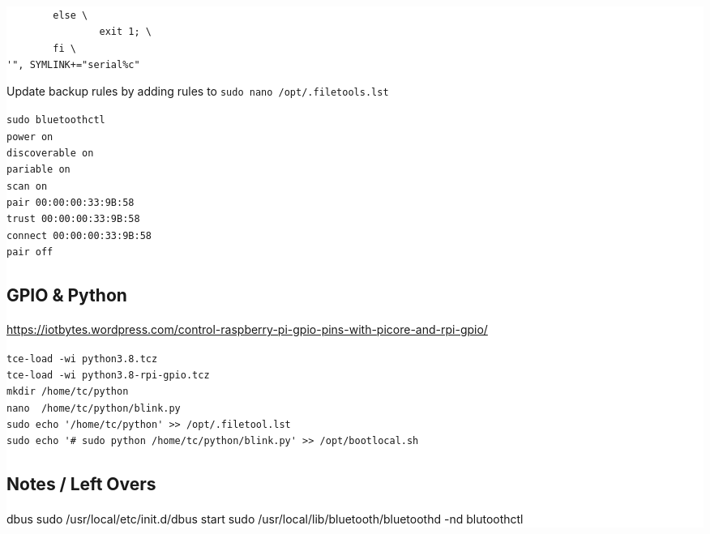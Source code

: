 ```
        else \
                exit 1; \
        fi \
'", SYMLINK+="serial%c"
```

Update backup rules by adding rules to ```sudo nano /opt/.filetools.lst```

```
sudo bluetoothctl
power on
discoverable on
pariable on
scan on
pair 00:00:00:33:9B:58
trust 00:00:00:33:9B:58
connect 00:00:00:33:9B:58
pair off
```

## GPIO & Python
https://iotbytes.wordpress.com/control-raspberry-pi-gpio-pins-with-picore-and-rpi-gpio/

```
tce-load -wi python3.8.tcz
tce-load -wi python3.8-rpi-gpio.tcz
mkdir /home/tc/python
nano  /home/tc/python/blink.py
sudo echo '/home/tc/python' >> /opt/.filetool.lst
sudo echo '# sudo python /home/tc/python/blink.py' >> /opt/bootlocal.sh
```

## Notes / Left Overs

dbus
sudo /usr/local/etc/init.d/dbus start
sudo /usr/local/lib/bluetooth/bluetoothd -nd
blutoothctl

